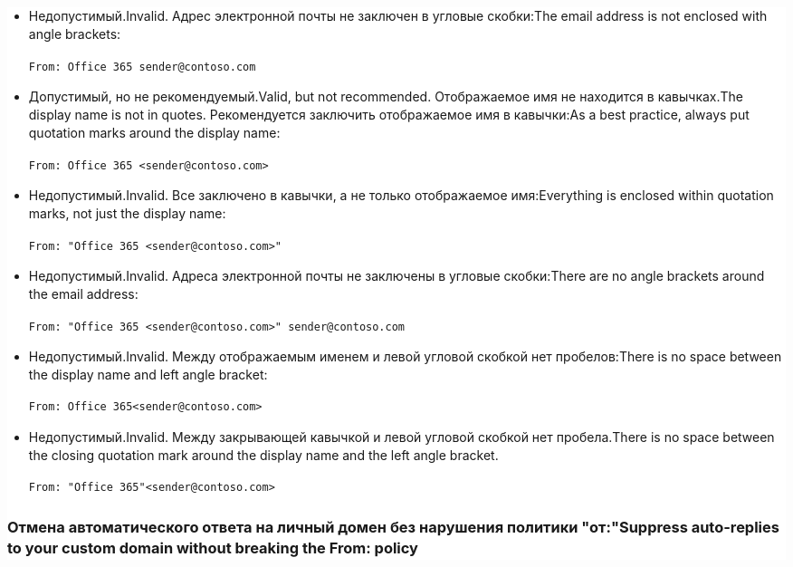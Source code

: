 - <span data-ttu-id="21f24-171">Недопустимый.</span><span class="sxs-lookup"><span data-stu-id="21f24-171">Invalid.</span></span> <span data-ttu-id="21f24-172">Адрес электронной почты не заключен в угловые скобки:</span><span class="sxs-lookup"><span data-stu-id="21f24-172">The email address is not enclosed with angle brackets:</span></span>
    
  ```
  From: Office 365 sender@contoso.com
  ```

- <span data-ttu-id="21f24-173">Допустимый, но не рекомендуемый.</span><span class="sxs-lookup"><span data-stu-id="21f24-173">Valid, but not recommended.</span></span> <span data-ttu-id="21f24-174">Отображаемое имя не находится в кавычках.</span><span class="sxs-lookup"><span data-stu-id="21f24-174">The display name is not in quotes.</span></span> <span data-ttu-id="21f24-175">Рекомендуется заключить отображаемое имя в кавычки:</span><span class="sxs-lookup"><span data-stu-id="21f24-175">As a best practice, always put quotation marks around the display name:</span></span>
    
  ```
  From: Office 365 <sender@contoso.com>
  ```

- <span data-ttu-id="21f24-176">Недопустимый.</span><span class="sxs-lookup"><span data-stu-id="21f24-176">Invalid.</span></span> <span data-ttu-id="21f24-177">Все заключено в кавычки, а не только отображаемое имя:</span><span class="sxs-lookup"><span data-stu-id="21f24-177">Everything is enclosed within quotation marks, not just the display name:</span></span>
    
  ```
  From: "Office 365 <sender@contoso.com>"
  ```

- <span data-ttu-id="21f24-178">Недопустимый.</span><span class="sxs-lookup"><span data-stu-id="21f24-178">Invalid.</span></span> <span data-ttu-id="21f24-179">Адреса электронной почты не заключены в угловые скобки:</span><span class="sxs-lookup"><span data-stu-id="21f24-179">There are no angle brackets around the email address:</span></span>
    
  ```
  From: "Office 365 <sender@contoso.com>" sender@contoso.com
  ```

- <span data-ttu-id="21f24-180">Недопустимый.</span><span class="sxs-lookup"><span data-stu-id="21f24-180">Invalid.</span></span> <span data-ttu-id="21f24-181">Между отображаемым именем и левой угловой скобкой нет пробелов:</span><span class="sxs-lookup"><span data-stu-id="21f24-181">There is no space between the display name and left angle bracket:</span></span>
    
  ```
  From: Office 365<sender@contoso.com>
  ```

- <span data-ttu-id="21f24-182">Недопустимый.</span><span class="sxs-lookup"><span data-stu-id="21f24-182">Invalid.</span></span> <span data-ttu-id="21f24-183">Между закрывающей кавычкой и левой угловой скобкой нет пробела.</span><span class="sxs-lookup"><span data-stu-id="21f24-183">There is no space between the closing quotation mark around the display name and the left angle bracket.</span></span>
    
  ```
  From: "Office 365"<sender@contoso.com>
  ```

### <a name="suppress-auto-replies-to-your-custom-domain-without-breaking-the-from-policy"></a><span data-ttu-id="21f24-184">Отмена автоматического ответа на личный домен без нарушения политики "от:"</span><span class="sxs-lookup"><span data-stu-id="21f24-184">Suppress auto-replies to your custom domain without breaking the From: policy</span></span>
<span data-ttu-id="21f24-185"><a name="SuppressAutoReply"> </a></span><span class="sxs-lookup"><span data-stu-id="21f24-185"></span></span>
